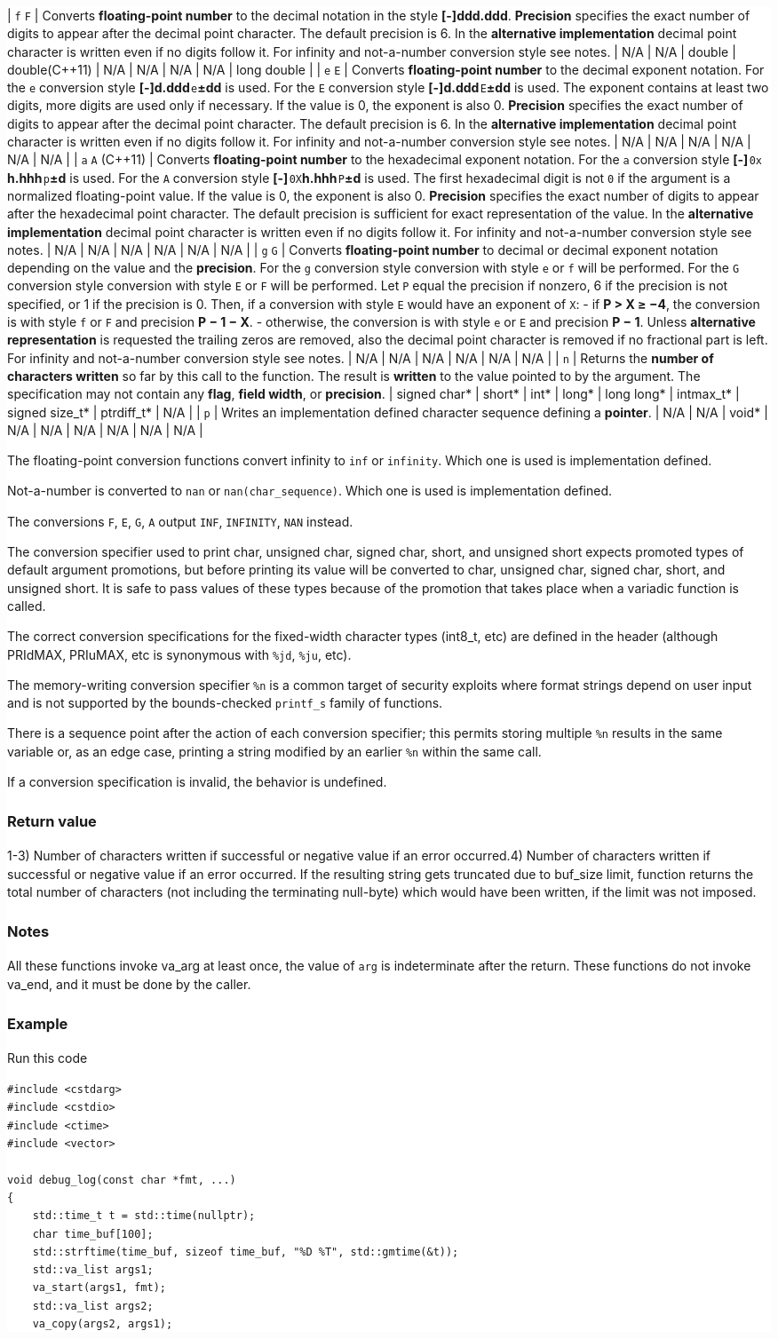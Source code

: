 | `f` `F` | Converts ****floating-point number**** to the decimal notation in the style **[-]ddd.ddd**.  **Precision** specifies the exact number of digits to appear after the decimal point character. The default precision is 6. In the **alternative implementation** decimal point character is written even if no digits follow it. For infinity and not-a-number conversion style see notes. | N/A | N/A | double | double(C++11) | N/A | N/A | N/A | N/A | long double |
| `e` `E` | Converts ****floating-point number**** to the decimal exponent notation.  For the `e` conversion style **[-]d.ddd** ﻿`e`**±dd** is used.  For the `E` conversion style **[-]d.ddd** ﻿`E`**±dd** is used.  The exponent contains at least two digits, more digits are used only if necessary. If the value is ​0​, the exponent is also ​0​. **Precision** specifies the exact number of digits to appear after the decimal point character. The default precision is 6. In the **alternative implementation** decimal point character is written even if no digits follow it. For infinity and not-a-number conversion style see notes. | N/A | N/A | N/A | N/A | N/A | N/A |
| `a` `A` (C++11) | Converts ****floating-point number**** to the hexadecimal exponent notation.  For the `a` conversion style **[-]** ﻿`0x`**h.hhh** ﻿`p`**±d** is used.  For the `A` conversion style **[-]** ﻿`0X`**h.hhh** ﻿`P`**±d** is used.  The first hexadecimal digit is not `0` if the argument is a normalized floating-point value. If the value is ​0​, the exponent is also ​0​. **Precision** specifies the exact number of digits to appear after the hexadecimal point character. The default precision is sufficient for exact representation of the value. In the **alternative implementation** decimal point character is written even if no digits follow it. For infinity and not-a-number conversion style see notes. | N/A | N/A | N/A | N/A | N/A | N/A |
| `g` `G` | Converts ****floating-point number**** to decimal or decimal exponent notation depending on the value and the **precision**.  For the `g` conversion style conversion with style `e` or `f` will be performed.  For the `G` conversion style conversion with style `E` or `F` will be performed.  Let `P` equal the precision if nonzero, 6 if the precision is not specified, or 1 if the precision is ​0​. Then, if a conversion with style `E` would have an exponent of `X`:   - if **P > X ≥ −4**, the conversion is with style `f` or `F` and precision **P − 1 − X**. - otherwise, the conversion is with style `e` or `E` and precision **P − 1**.   Unless **alternative representation** is requested the trailing zeros are removed, also the decimal point character is removed if no fractional part is left. For infinity and not-a-number conversion style see notes. | N/A | N/A | N/A | N/A | N/A | N/A |
| `n` | Returns the ****number of characters written**** so far by this call to the function.  The result is **written** to the value pointed to by the argument. The specification may not contain any **flag**, **field width**, or **precision**. | signed char\* | short\* | int\* | long\* | long long\* | intmax_t\* | signed size_t\* | ptrdiff_t\* | N/A |
| `p` | Writes an implementation defined character sequence defining a ****pointer****. | N/A | N/A | void\* | N/A | N/A | N/A | N/A | N/A | N/A |

The floating-point conversion functions convert infinity to `inf` or `infinity`. Which one is used is implementation defined.

Not-a-number is converted to `nan` or `nan(char_sequence)`. Which one is used is implementation defined.

The conversions `F`, `E`, `G`, `A` output `INF`, `INFINITY`, `NAN` instead.

The conversion specifier used to print char, unsigned char, signed char, short, and unsigned short expects promoted types of default argument promotions, but before printing its value will be converted to char, unsigned char, signed char, short, and unsigned short. It is safe to pass values of these types because of the promotion that takes place when a variadic function is called.

The correct conversion specifications for the fixed-width character types (int8_t, etc) are defined in the header <cinttypes> (although PRIdMAX, PRIuMAX, etc is synonymous with `%jd`, `%ju`, etc).

The memory-writing conversion specifier `%n` is a common target of security exploits where format strings depend on user input and is not supported by the bounds-checked `printf_s` family of functions.

There is a sequence point after the action of each conversion specifier; this permits storing multiple `%n` results in the same variable or, as an edge case, printing a string modified by an earlier `%n` within the same call.

If a conversion specification is invalid, the behavior is undefined.

### Return value

1-3) Number of characters written if successful or negative value if an error occurred.4) Number of characters written if successful or negative value if an error occurred. If the resulting string gets truncated due to buf_size limit, function returns the total number of characters (not including the terminating null-byte) which would have been written, if the limit was not imposed.

### Notes

All these functions invoke va_arg at least once, the value of `arg` is indeterminate after the return. These functions do not invoke va_end, and it must be done by the caller.

### Example

Run this code

```
#include <cstdarg>
#include <cstdio>
#include <ctime>
#include <vector>
 
void debug_log(const char *fmt, ...)
{
    std::time_t t = std::time(nullptr);
    char time_buf[100];
    std::strftime(time_buf, sizeof time_buf, "%D %T", std::gmtime(&t));
    std::va_list args1;
    va_start(args1, fmt);
    std::va_list args2;
    va_copy(args2, args1);
```